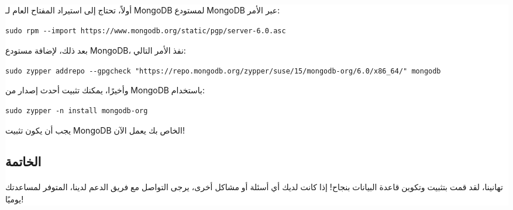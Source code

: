 أولاً، تحتاج إلى استيراد المفتاح العام لـ MongoDB لمستودع MongoDB عبر الأمر:

```
sudo rpm --import https://www.mongodb.org/static/pgp/server-6.0.asc
```

بعد ذلك، لإضافة مستودع MongoDB، نفذ الأمر التالي:

```
sudo zypper addrepo --gpgcheck "https://repo.mongodb.org/zypper/suse/15/mongodb-org/6.0/x86_64/" mongodb
```

وأخيرًا، يمكنك تثبيت أحدث إصدار من MongoDB باستخدام:

```
sudo zypper -n install mongodb-org
```

يجب أن يكون تثبيت MongoDB الخاص بك يعمل الآن!

</TabItem>
</Tabs>

</TabItem>
</Tabs>


## الخاتمة

تهانينا، لقد قمت بتثبيت وتكوين قاعدة البيانات بنجاح! إذا كانت لديك أي أسئلة أو مشاكل أخرى، يرجى التواصل مع فريق الدعم لدينا، المتوفر لمساعدتك يوميًا!

<InlineVoucher />